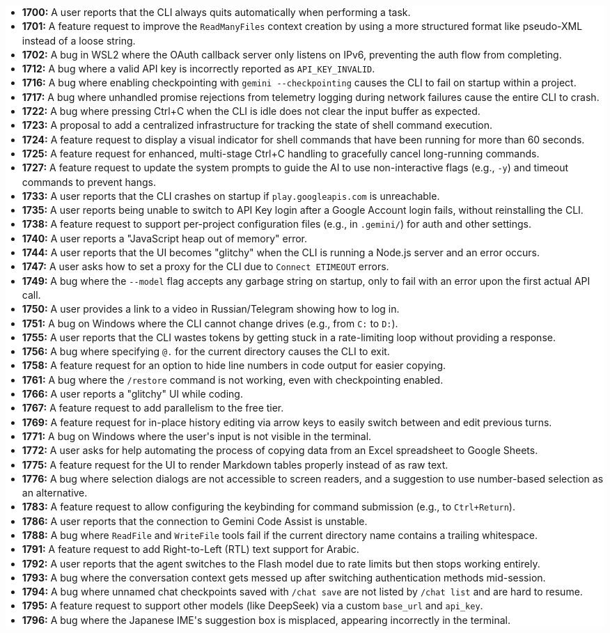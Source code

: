 - **1700:** A user reports that the CLI always quits automatically when performing a task.
- **1701:** A feature request to improve the `ReadManyFiles` context creation by using a more structured format like pseudo-XML instead of a loose string.
- **1702:** A bug in WSL2 where the OAuth callback server only listens on IPv6, preventing the auth flow from completing.
- **1712:** A bug where a valid API key is incorrectly reported as `API_KEY_INVALID`.
- **1716:** A bug where enabling checkpointing with `gemini --checkpointing` causes the CLI to fail on startup within a project.
- **1717:** A bug where unhandled promise rejections from telemetry logging during network failures cause the entire CLI to crash.
- **1722:** A bug where pressing Ctrl+C when the CLI is idle does not clear the input buffer as expected.
- **1723:** A proposal to add a centralized infrastructure for tracking the state of shell command execution.
- **1724:** A feature request to display a visual indicator for shell commands that have been running for more than 60 seconds.
- **1725:** A feature request for enhanced, multi-stage Ctrl+C handling to gracefully cancel long-running commands.
- **1727:** A feature request to update the system prompts to guide the AI to use non-interactive flags (e.g., `-y`) and timeout commands to prevent hangs.
- **1733:** A user reports that the CLI crashes on startup if `play.googleapis.com` is unreachable.
- **1735:** A user reports being unable to switch to API Key login after a Google Account login fails, without reinstalling the CLI.
- **1738:** A feature request to support per-project configuration files (e.g., in `.gemini/`) for auth and other settings.
- **1740:** A user reports a "JavaScript heap out of memory" error.
- **1744:** A user reports that the UI becomes "glitchy" when the CLI is running a Node.js server and an error occurs.
- **1747:** A user asks how to set a proxy for the CLI due to `Connect ETIMEOUT` errors.
- **1749:** A bug where the `--model` flag accepts any garbage string on startup, only to fail with an error upon the first actual API call.
- **1750:** A user provides a link to a video in Russian/Telegram showing how to log in.
- **1751:** A bug on Windows where the CLI cannot change drives (e.g., from `C:` to `D:`).
- **1755:** A user reports that the CLI wastes tokens by getting stuck in a rate-limiting loop without providing a response.
- **1756:** A bug where specifying `@.` for the current directory causes the CLI to exit.
- **1758:** A feature request for an option to hide line numbers in code output for easier copying.
- **1761:** A bug where the `/restore` command is not working, even with checkpointing enabled.
- **1766:** A user reports a "glitchy" UI while coding.
- **1767:** A feature request to add parallelism to the free tier.
- **1769:** A feature request for in-place history editing via arrow keys to easily switch between and edit previous turns.
- **1771:** A bug on Windows where the user's input is not visible in the terminal.
- **1772:** A user asks for help automating the process of copying data from an Excel spreadsheet to Google Sheets.
- **1775:** A feature request for the UI to render Markdown tables properly instead of as raw text.
- **1776:** A bug where selection dialogs are not accessible to screen readers, and a suggestion to use number-based selection as an alternative.
- **1783:** A feature request to allow configuring the keybinding for command submission (e.g., to `Ctrl+Return`).
- **1786:** A user reports that the connection to Gemini Code Assist is unstable.
- **1788:** A bug where `ReadFile` and `WriteFile` tools fail if the current directory name contains a trailing whitespace.
- **1791:** A feature request to add Right-to-Left (RTL) text support for Arabic.
- **1792:** A user reports that the agent switches to the Flash model due to rate limits but then stops working entirely.
- **1793:** A bug where the conversation context gets messed up after switching authentication methods mid-session.
- **1794:** A bug where unnamed chat checkpoints saved with `/chat save` are not listed by `/chat list` and are hard to resume.
- **1795:** A feature request to support other models (like DeepSeek) via a custom `base_url` and `api_key`.
- **1796:** A bug where the Japanese IME's suggestion box is misplaced, appearing incorrectly in the terminal.